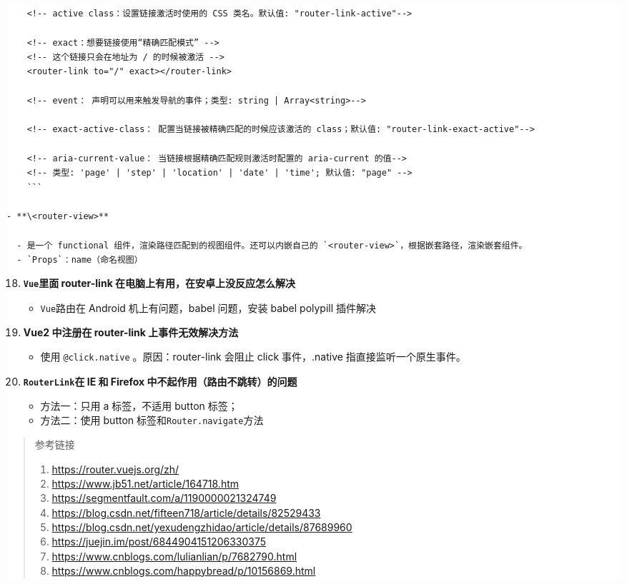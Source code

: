         <!-- active class：设置链接激活时使用的 CSS 类名。默认值: "router-link-active"-->

        <!-- exact：想要链接使用“精确匹配模式” -->
        <!-- 这个链接只会在地址为 / 的时候被激活 -->
        <router-link to="/" exact></router-link>

        <!-- event： 声明可以用来触发导航的事件；类型: string | Array<string>-->

        <!-- exact-active-class： 配置当链接被精确匹配的时候应该激活的 class；默认值: "router-link-exact-active"-->

        <!-- aria-current-value： 当链接根据精确匹配规则激活时配置的 aria-current 的值-->
        <!-- 类型: 'page' | 'step' | 'location' | 'date' | 'time'; 默认值: "page" -->
        ```

    - **\<router-view>**

      - 是一个 functional 组件，渲染路径匹配到的视图组件。还可以内嵌自己的 `<router-view>`，根据嵌套路径，渲染嵌套组件。
      - `Props`：name（命名视图）

18. **`Vue`里面 router-link 在电脑上有用，在安卓上没反应怎么解决**

    - `Vue`路由在 Android 机上有问题，babel 问题，安装 babel polypill 插件解决

19. **Vue2 中注册在 router-link 上事件无效解决方法**

    - 使用 `@click.native` 。原因：router-link 会阻止 click 事件，.native 指直接监听一个原生事件。

20. **`RouterLink`在 IE 和 Firefox 中不起作用（路由不跳转）的问题**

    - 方法一：只用 a 标签，不适用 button 标签；
    - 方法二：使用 button 标签和`Router.navigate`方法

> 参考链接
>
> 1. https://router.vuejs.org/zh/
> 2. https://www.jb51.net/article/164718.htm
> 3. https://segmentfault.com/a/1190000021324749
> 4. https://blog.csdn.net/fifteen718/article/details/82529433
> 5. https://blog.csdn.net/yexudengzhidao/article/details/87689960
> 6. https://juejin.im/post/6844904151206330375
> 7. https://www.cnblogs.com/lulianlian/p/7682790.html
> 8. https://www.cnblogs.com/happybread/p/10156869.html
